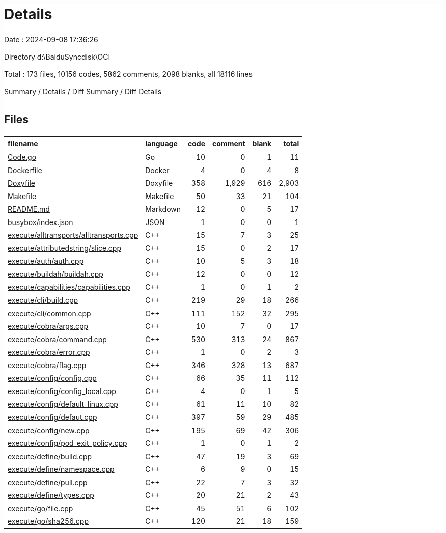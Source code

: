 # Details

Date : 2024-09-08 17:36:26

Directory d:\\BaiduSyncdisk\\OCI

Total : 173 files,  10156 codes, 5862 comments, 2098 blanks, all 18116 lines

[Summary](results.md) / Details / [Diff Summary](diff.md) / [Diff Details](diff-details.md)

## Files
| filename | language | code | comment | blank | total |
| :--- | :--- | ---: | ---: | ---: | ---: |
| [Code.go](/Code.go) | Go | 10 | 0 | 1 | 11 |
| [Dockerfile](/Dockerfile) | Docker | 4 | 0 | 4 | 8 |
| [Doxyfile](/Doxyfile) | Doxyfile | 358 | 1,929 | 616 | 2,903 |
| [Makefile](/Makefile) | Makefile | 50 | 33 | 21 | 104 |
| [README.md](/README.md) | Markdown | 12 | 0 | 5 | 17 |
| [busybox/index.json](/busybox/index.json) | JSON | 1 | 0 | 0 | 1 |
| [execute/alltransports/alltransports.cpp](/execute/alltransports/alltransports.cpp) | C++ | 15 | 7 | 3 | 25 |
| [execute/attributedstring/slice.cpp](/execute/attributedstring/slice.cpp) | C++ | 15 | 0 | 2 | 17 |
| [execute/auth/auth.cpp](/execute/auth/auth.cpp) | C++ | 10 | 5 | 3 | 18 |
| [execute/buildah/buildah.cpp](/execute/buildah/buildah.cpp) | C++ | 12 | 0 | 0 | 12 |
| [execute/capabilities/capabilities.cpp](/execute/capabilities/capabilities.cpp) | C++ | 1 | 0 | 1 | 2 |
| [execute/cli/build.cpp](/execute/cli/build.cpp) | C++ | 219 | 29 | 18 | 266 |
| [execute/cli/common.cpp](/execute/cli/common.cpp) | C++ | 111 | 152 | 32 | 295 |
| [execute/cobra/args.cpp](/execute/cobra/args.cpp) | C++ | 10 | 7 | 0 | 17 |
| [execute/cobra/command.cpp](/execute/cobra/command.cpp) | C++ | 530 | 313 | 24 | 867 |
| [execute/cobra/error.cpp](/execute/cobra/error.cpp) | C++ | 1 | 0 | 2 | 3 |
| [execute/cobra/flag.cpp](/execute/cobra/flag.cpp) | C++ | 346 | 328 | 13 | 687 |
| [execute/config/config.cpp](/execute/config/config.cpp) | C++ | 66 | 35 | 11 | 112 |
| [execute/config/config_local.cpp](/execute/config/config_local.cpp) | C++ | 4 | 0 | 1 | 5 |
| [execute/config/default_linux.cpp](/execute/config/default_linux.cpp) | C++ | 61 | 11 | 10 | 82 |
| [execute/config/defaut.cpp](/execute/config/defaut.cpp) | C++ | 397 | 59 | 29 | 485 |
| [execute/config/new.cpp](/execute/config/new.cpp) | C++ | 195 | 69 | 42 | 306 |
| [execute/config/pod_exit_policy.cpp](/execute/config/pod_exit_policy.cpp) | C++ | 1 | 0 | 1 | 2 |
| [execute/define/build.cpp](/execute/define/build.cpp) | C++ | 47 | 19 | 3 | 69 |
| [execute/define/namespace.cpp](/execute/define/namespace.cpp) | C++ | 6 | 9 | 0 | 15 |
| [execute/define/pull.cpp](/execute/define/pull.cpp) | C++ | 22 | 7 | 3 | 32 |
| [execute/define/types.cpp](/execute/define/types.cpp) | C++ | 20 | 21 | 2 | 43 |
| [execute/go/file.cpp](/execute/go/file.cpp) | C++ | 45 | 51 | 6 | 102 |
| [execute/go/sha256.cpp](/execute/go/sha256.cpp) | C++ | 120 | 21 | 18 | 159 |